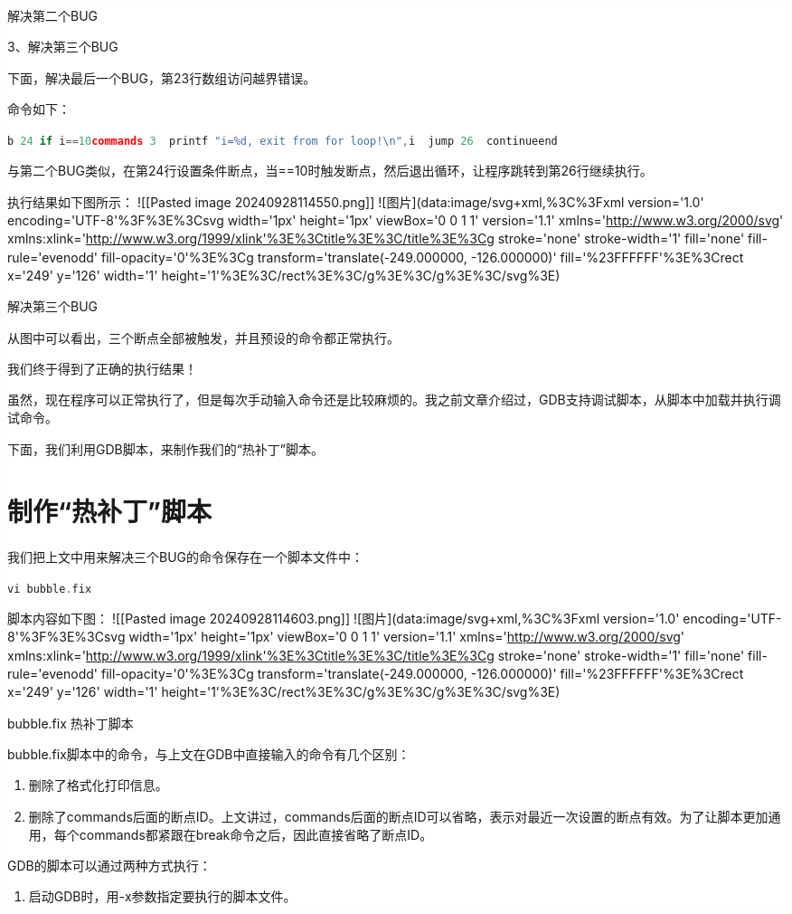 解决第二个BUG

3、解决第三个BUG

下面，解决最后一个BUG，第23行数组访问越界错误。

命令如下：

```c
b 24 if i==10commands 3  printf "i=%d, exit from for loop!\n",i  jump 26  continueend
```

与第二个BUG类似，在第24行设置条件断点，当==10时触发断点，然后退出循环，让程序跳转到第26行继续执行。

执行结果如下图所示：
!\[\[Pasted image 20240928114550.png\]\]
!\[图片\](data:image/svg+xml,%3C%3Fxml version='1.0' encoding='UTF-8'%3F%3E%3Csvg width='1px' height='1px' viewBox='0 0 1 1' version='1.1' xmlns='http://www.w3.org/2000/svg' xmlns:xlink='http://www.w3.org/1999/xlink'%3E%3Ctitle%3E%3C/title%3E%3Cg stroke='none' stroke-width='1' fill='none' fill-rule='evenodd' fill-opacity='0'%3E%3Cg transform='translate(-249.000000, -126.000000)' fill='%23FFFFFF'%3E%3Crect x='249' y='126' width='1' height='1'%3E%3C/rect%3E%3C/g%3E%3C/g%3E%3C/svg%3E)

解决第三个BUG

从图中可以看出，三个断点全部被触发，并且预设的命令都正常执行。

我们终于得到了正确的执行结果！

虽然，现在程序可以正常执行了，但是每次手动输入命令还是比较麻烦的。我之前文章介绍过，GDB支持调试脚本，从脚本中加载并执行调试命令。

下面，我们利用GDB脚本，来制作我们的“热补丁”脚本。

# 制作“热补丁”脚本

我们把上文中用来解决三个BUG的命令保存在一个脚本文件中：

```c
vi bubble.fix
```

脚本内容如下图：
!\[\[Pasted image 20240928114603.png\]\]
!\[图片\](data:image/svg+xml,%3C%3Fxml version='1.0' encoding='UTF-8'%3F%3E%3Csvg width='1px' height='1px' viewBox='0 0 1 1' version='1.1' xmlns='http://www.w3.org/2000/svg' xmlns:xlink='http://www.w3.org/1999/xlink'%3E%3Ctitle%3E%3C/title%3E%3Cg stroke='none' stroke-width='1' fill='none' fill-rule='evenodd' fill-opacity='0'%3E%3Cg transform='translate(-249.000000, -126.000000)' fill='%23FFFFFF'%3E%3Crect x='249' y='126' width='1' height='1'%3E%3C/rect%3E%3C/g%3E%3C/g%3E%3C/svg%3E)

bubble.fix 热补丁脚本

bubble.fix脚本中的命令，与上文在GDB中直接输入的命令有几个区别：

1. 删除了格式化打印信息。

1. 删除了commands后面的断点ID。上文讲过，commands后面的断点ID可以省略，表示对最近一次设置的断点有效。为了让脚本更加通用，每个commands都紧跟在break命令之后，因此直接省略了断点ID。

GDB的脚本可以通过两种方式执行：

1. 启动GDB时，用-x参数指定要执行的脚本文件。
